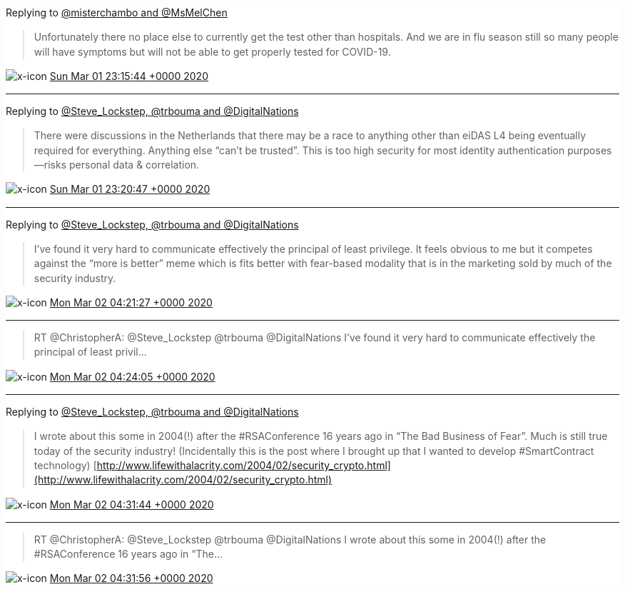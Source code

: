 Replying to [@misterchambo and @MsMelChen](https://twitter.com/misterchambo/status/1234194883935690754)

> Unfortunately there no place else to currently get the test other than hospitals. And we are in flu season still so many people will have symptoms but will not be able to get properly tested for COVID-19.

<img src="{{ site.url }}{{ site.baseurl }}/assets/images/media/tweet.ico" alt="x-icon" width="30" /> [Sun Mar 01 23:15:44 +0000 2020](https://twitter.com/ChristopherA/status/1234256035109490688)

----

Replying to [@Steve_Lockstep, @trbouma and @DigitalNations](https://twitter.com/Steve_Lockstep/status/1234245713208283136)

> There were discussions in the Netherlands that there may be a race to anything other than eiDAS L4 being eventually required for everything. Anything else “can’t be trusted”. This is too high security for most identity authentication purposes—risks personal data &amp; correlation.

<img src="{{ site.url }}{{ site.baseurl }}/assets/images/media/tweet.ico" alt="x-icon" width="30" /> [Sun Mar 01 23:20:47 +0000 2020](https://twitter.com/ChristopherA/status/1234257303710228480)

----

Replying to [@Steve_Lockstep, @trbouma and @DigitalNations](https://twitter.com/Steve_Lockstep/status/1234265635313483776)

> I’ve found it very hard to communicate effectively the principal of least privilege. It feels obvious to me but it competes against the “more is better” meme which is fits better with fear-based modality that is in the marketing sold by much of the security industry.

<img src="{{ site.url }}{{ site.baseurl }}/assets/images/media/tweet.ico" alt="x-icon" width="30" /> [Mon Mar 02 04:21:27 +0000 2020](https://twitter.com/ChristopherA/status/1234332971311616001)

----

> RT @ChristopherA: @Steve_Lockstep @trbouma @DigitalNations I’ve found it very hard to communicate effectively the principal of least privil…

<img src="{{ site.url }}{{ site.baseurl }}/assets/images/media/tweet.ico" alt="x-icon" width="30" /> [Mon Mar 02 04:24:05 +0000 2020](https://twitter.com/ChristopherA/status/1234333633239900160)

----

Replying to [@Steve_Lockstep, @trbouma and @DigitalNations](https://twitter.com/ChristopherA/status/1234332971311616001)

> I wrote about this some in 2004(!) after the #RSAConference 16 years ago in “The Bad Business of Fear”. Much is still true today of the security industry! (Incidentally this is the post where I brought up that I wanted to develop #SmartContract technology) [http://www.lifewithalacrity.com/2004/02/security_crypto.html](http://www.lifewithalacrity.com/2004/02/security_crypto.html)

<img src="{{ site.url }}{{ site.baseurl }}/assets/images/media/tweet.ico" alt="x-icon" width="30" /> [Mon Mar 02 04:31:44 +0000 2020](https://twitter.com/ChristopherA/status/1234335559532732417)

----

> RT @ChristopherA: @Steve_Lockstep @trbouma @DigitalNations I wrote about this some in 2004(!) after the #RSAConference 16 years ago in “The…

<img src="{{ site.url }}{{ site.baseurl }}/assets/images/media/tweet.ico" alt="x-icon" width="30" /> [Mon Mar 02 04:31:56 +0000 2020](https://twitter.com/ChristopherA/status/1234335610153750528)
